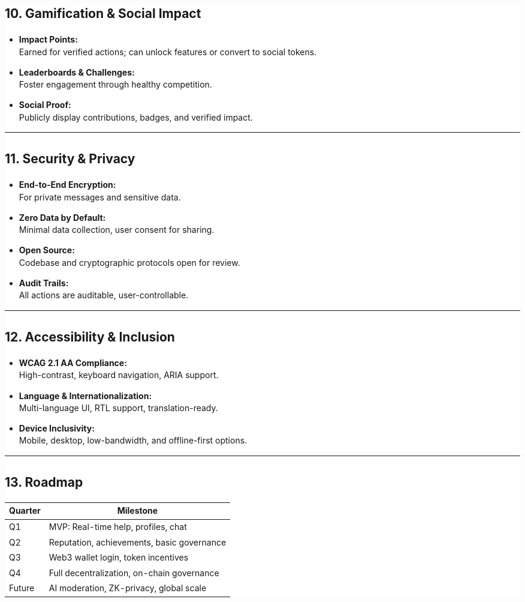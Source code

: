 
## 10. Gamification & Social Impact

- **Impact Points:**  
  Earned for verified actions; can unlock features or convert to social tokens.

- **Leaderboards & Challenges:**  
  Foster engagement through healthy competition.

- **Social Proof:**  
  Publicly display contributions, badges, and verified impact.

---

## 11. Security & Privacy

- **End-to-End Encryption:**  
  For private messages and sensitive data.

- **Zero Data by Default:**  
  Minimal data collection, user consent for sharing.

- **Open Source:**  
  Codebase and cryptographic protocols open for review.

- **Audit Trails:**  
  All actions are auditable, user-controllable.

---

## 12. Accessibility & Inclusion

- **WCAG 2.1 AA Compliance:**  
  High-contrast, keyboard navigation, ARIA support.

- **Language & Internationalization:**  
  Multi-language UI, RTL support, translation-ready.

- **Device Inclusivity:**  
  Mobile, desktop, low-bandwidth, and offline-first options.

---

## 13. Roadmap

| Quarter | Milestone                                   |
|---------|---------------------------------------------|
| Q1      | MVP: Real-time help, profiles, chat         |
| Q2      | Reputation, achievements, basic governance  |
| Q3      | Web3 wallet login, token incentives         |
| Q4      | Full decentralization, on-chain governance  |
| Future  | AI moderation, ZK-privacy, global scale     |
